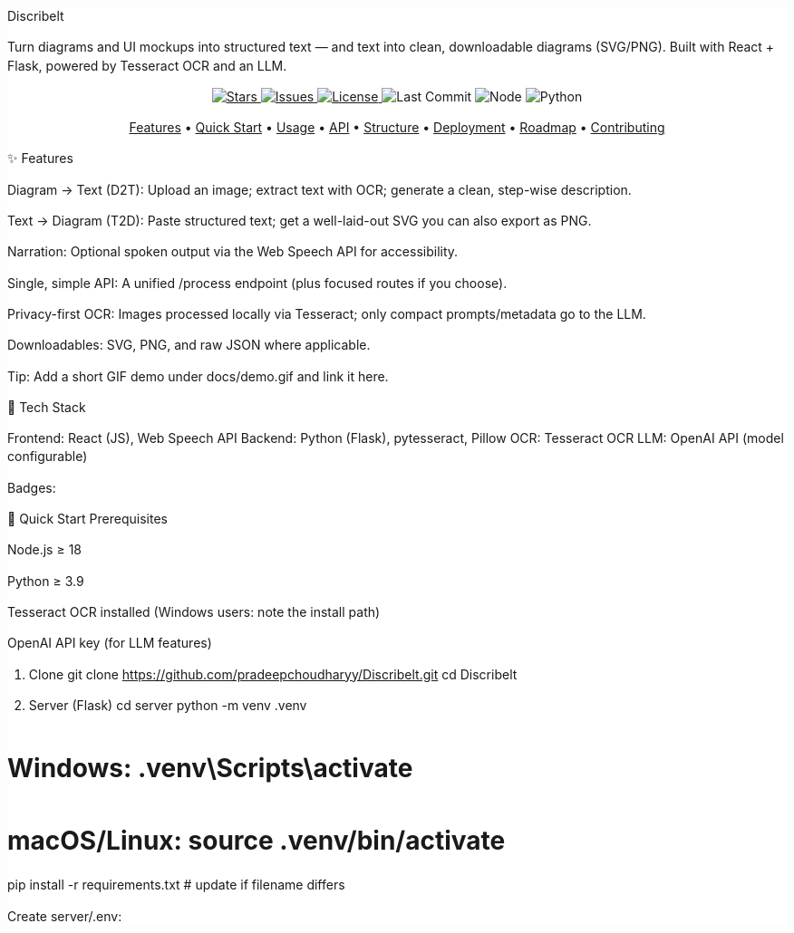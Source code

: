 Discribelt

Turn diagrams and UI mockups into structured text — and text into clean, downloadable diagrams (SVG/PNG). Built with React + Flask, powered by Tesseract OCR and an LLM.

<p align="center"> <a href="https://github.com/pradeepchoudharyy/Discribelt/stargazers"> <img alt="Stars" src="https://img.shields.io/github/stars/pradeepchoudharyy/Discribelt?style=flat&logo=github"> </a> <a href="https://github.com/pradeepchoudharyy/Discribelt/issues"> <img alt="Issues" src="https://img.shields.io/github/issues/pradeepchoudharyy/Discribelt"> </a> <a href="#"> <img alt="License" src="https://img.shields.io/badge/license-MIT-informational"> </a> <img alt="Last Commit" src="https://img.shields.io/github/last-commit/pradeepchoudharyy/Discribelt"> <img alt="Node" src="https://img.shields.io/badge/Node-%E2%89%A518-6DA55F"> <img alt="Python" src="https://img.shields.io/badge/Python-%E2%89%A53.9-3776AB"> </p> <p align="center"> <a href="#-features">Features</a> • <a href="#-quick-start">Quick Start</a> • <a href="#-usage">Usage</a> • <a href="#-api">API</a> • <a href="#-project-structure">Structure</a> • <a href="#-deployment">Deployment</a> • <a href="#-roadmap">Roadmap</a> • <a href="#-contributing">Contributing</a> </p>
✨ Features

Diagram → Text (D2T): Upload an image; extract text with OCR; generate a clean, step-wise description.

Text → Diagram (T2D): Paste structured text; get a well-laid-out SVG you can also export as PNG.

Narration: Optional spoken output via the Web Speech API for accessibility.

Single, simple API: A unified /process endpoint (plus focused routes if you choose).

Privacy-first OCR: Images processed locally via Tesseract; only compact prompts/metadata go to the LLM.

Downloadables: SVG, PNG, and raw JSON where applicable.

Tip: Add a short GIF demo under docs/demo.gif and link it here.

🧱 Tech Stack

Frontend: React (JS), Web Speech API
Backend: Python (Flask), pytesseract, Pillow
OCR: Tesseract OCR
LLM: OpenAI API (model configurable)

Badges:

🚀 Quick Start
Prerequisites

Node.js ≥ 18

Python ≥ 3.9

Tesseract OCR installed (Windows users: note the install path)

OpenAI API key (for LLM features)

1) Clone
git clone https://github.com/pradeepchoudharyy/Discribelt.git
cd Discribelt

2) Server (Flask)
cd server
python -m venv .venv
# Windows: .venv\Scripts\activate
# macOS/Linux: source .venv/bin/activate
pip install -r requirements.txt   # update if filename differs


Create server/.env:
